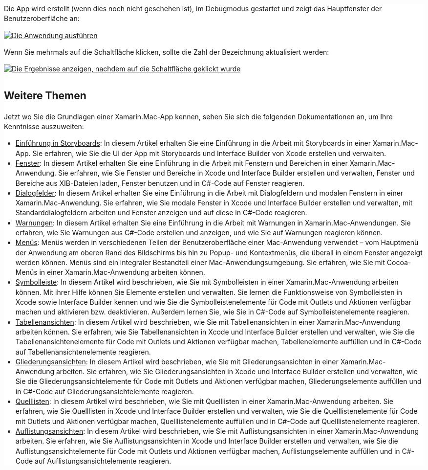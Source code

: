 Die App wird erstellt (wenn dies noch nicht geschehen ist), im Debugmodus gestartet und zeigt das Hauptfenster der Benutzeroberfläche an:

[![](hello-mac-images/run02-sml.png "Die Anwendung ausführen")](hello-mac-images/run02.png#lightbox)

Wenn Sie mehrmals auf die Schaltfläche klicken, sollte die Zahl der Bezeichnung aktualisiert werden:

[![](hello-mac-images/run03-sml.png "Die Ergebnisse anzeigen, nachdem auf die Schaltfläche geklickt wurde")](hello-mac-images/run03.png#lightbox)

## <a name="where-to-next"></a>Weitere Themen

Jetzt wo Sie die Grundlagen einer Xamarin.Mac-App kennen, sehen Sie sich die folgenden Dokumentationen an, um Ihre Kenntnisse auszuweiten:

- [Einführung in Storyboards](~/mac/platform/storyboards/index.md): In diesem Artikel erhalten Sie eine Einführung in die Arbeit mit Storyboards in einer Xamarin.Mac-App. Sie erfahren, wie Sie die UI der App mit Storyboards und Interface Builder von Xcode erstellen und verwalten.
- [Fenster](~/mac/user-interface/window.md): In diesem Artikel erhalten Sie eine Einführung in die Arbeit mit Fenstern und Bereichen in einer Xamarin.Mac-Anwendung. Sie erfahren, wie Sie Fenster und Bereiche in Xcode und Interface Builder erstellen und verwalten, Fenster und Bereiche aus XIB-Dateien laden, Fenster benutzen und in C#-Code auf Fenster reagieren.
- [Dialogfelder](~/mac/user-interface/dialog.md): In diesem Artikel erhalten Sie eine Einführung in die Arbeit mit Dialogfeldern und modalen Fenstern in einer Xamarin.Mac-Anwendung. Sie erfahren, wie Sie modale Fenster in Xcode und Interface Builder erstellen und verwalten, mit Standarddialogfeldern arbeiten und Fenster anzeigen und auf diese in C#-Code reagieren.
- [Warnungen](~/mac/user-interface/alert.md): In diesem Artikel erhalten Sie eine Einführung in die Arbeit mit Warnungen in Xamarin.Mac-Anwendungen. Sie erfahren, wie Sie Warnungen aus C#-Code erstellen und anzeigen, und wie Sie auf Warnungen reagieren können.
- [Menüs](~/mac/user-interface/menu.md): Menüs werden in verschiedenen Teilen der Benutzeroberfläche einer Mac-Anwendung verwendet – vom Hauptmenü der Anwendung am oberen Rand des Bildschirms bis hin zu Popup- und Kontextmenüs, die überall in einem Fenster angezeigt werden können. Menüs sind ein integraler Bestandteil einer Mac-Anwendungsumgebung. Sie erfahren, wie Sie mit Cocoa-Menüs in einer Xamarin.Mac-Anwendung arbeiten können.
- [Symbolleiste](~/mac/user-interface/toolbar.md): In diesem Artikel wird beschrieben, wie Sie mit Symbolleisten in einer Xamarin.Mac-Anwendung arbeiten können. Mit ihrer Hilfe können Sie Elemente erstellen und verwalten. Sie lernen die Funktionsweise von Symbolleisten in Xcode sowie Interface Builder kennen und wie Sie die Symbolleistenelemente für Code mit Outlets und Aktionen verfügbar machen und aktivieren bzw. deaktivieren. Außerdem lernen Sie, wie Sie in C#-Code auf Symbolleistenelemente reagieren.
- [Tabellenansichten](~/mac/user-interface/table-view.md): In diesem Artikel wird beschrieben, wie Sie mit Tabellenansichten in einer Xamarin.Mac-Anwendung arbeiten können. Sie erfahren, wie Sie Tabellenansichten in Xcode und Interface Builder erstellen und verwalten, wie Sie die Tabellenansichtenelemente für Code mit Outlets und Aktionen verfügbar machen, Tabellenelemente auffüllen und in C#-Code auf Tabellenansichtenelemente reagieren.
- [Gliederungsansichten](~/mac/user-interface/outline-view.md): In diesem Artikel wird beschrieben, wie Sie mit Gliederungsansichten in einer Xamarin.Mac-Anwendung arbeiten. Sie erfahren, wie Sie Gliederungsansichten in Xcode und Interface Builder erstellen und verwalten, wie Sie die Gliederungsansichtelemente für Code mit Outlets und Aktionen verfügbar machen, Gliederungselemente auffüllen und in C#-Code auf Gliederungsansichtelemente reagieren.
- [Quelllisten](~/mac/user-interface/source-list.md): In diesem Artikel wird beschrieben, wie Sie mit Quelllisten in einer Xamarin.Mac-Anwendung arbeiten. Sie erfahren, wie Sie Quelllisten in Xcode und Interface Builder erstellen und verwalten, wie Sie die Quelllistenelemente für Code mit Outlets und Aktionen verfügbar machen, Quelllistenelemente auffüllen und in C#-Code auf Quelllistenelemente reagieren.
- [Auflistungsansichten](~/mac/user-interface/collection-view.md): In diesem Artikel wird beschrieben, wie Sie mit Auflistungsansichten in einer Xamarin.Mac-Anwendung arbeiten. Sie erfahren, wie Sie Auflistungsansichten in Xcode und Interface Builder erstellen und verwalten, wie Sie die Auflistungsansichtelemente für Code mit Outlets und Aktionen verfügbar machen, Auflistungselemente auffüllen und in C#-Code auf Auflistungsansichtelemente reagieren.